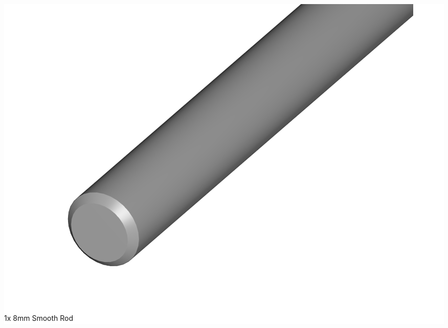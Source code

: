 </tr>
<tr class="even">
<td align="left"><p><img src="/media/Section_1_0080.png" alt="/media/Section_1_0080.png" /><br />
 1x 8mm Smooth Rod</p></td>
</tr>
<tr class="odd">